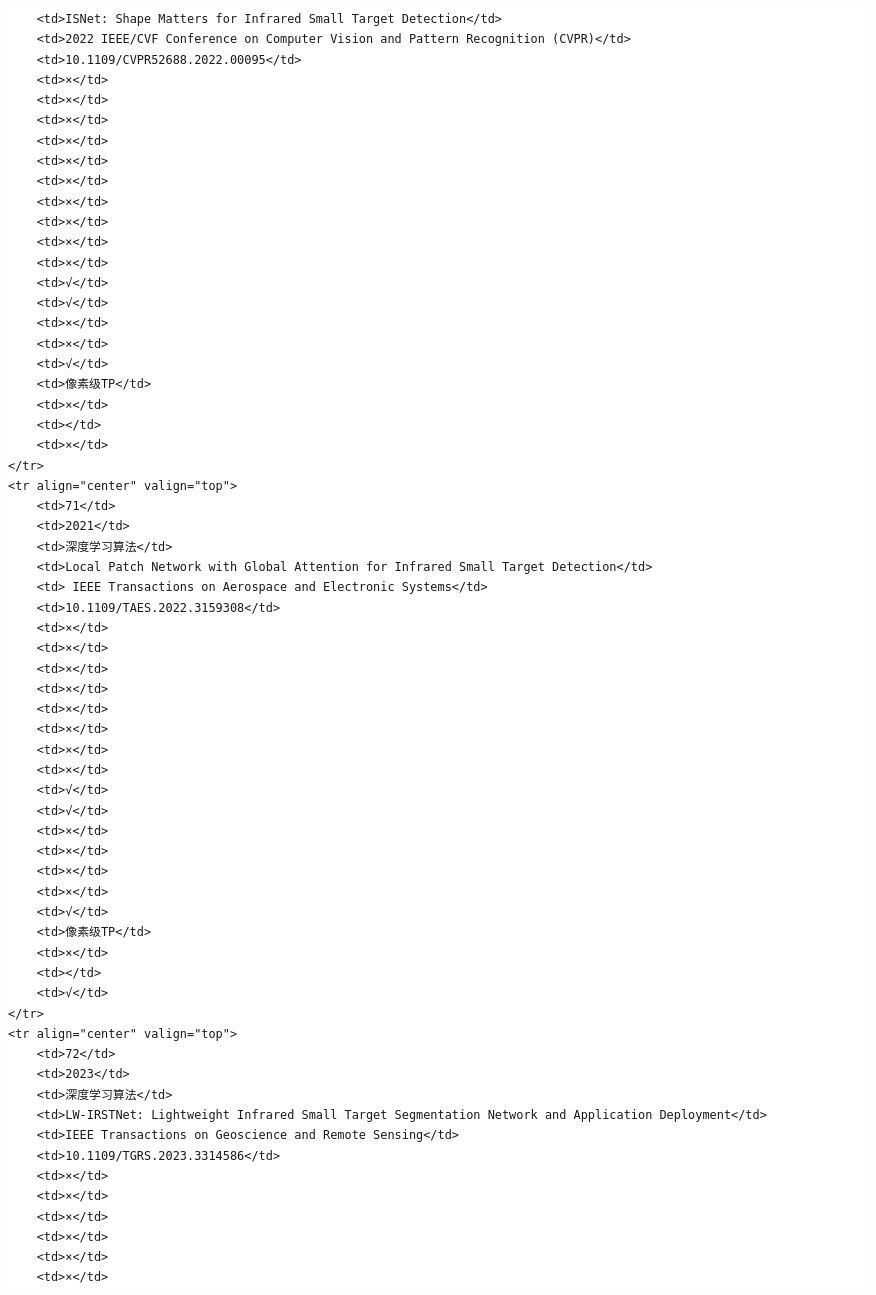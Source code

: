         <td>ISNet: Shape Matters for Infrared Small Target Detection</td>
        <td>2022 IEEE/CVF Conference on Computer Vision and Pattern Recognition (CVPR)</td>
        <td>10.1109/CVPR52688.2022.00095</td>
        <td>×</td>
        <td>×</td>
        <td>×</td>
        <td>×</td>
        <td>×</td>
        <td>×</td>
        <td>×</td>
        <td>×</td>
        <td>×</td>
        <td>×</td>
        <td>√</td>
        <td>√</td>
        <td>×</td>
        <td>×</td>
        <td>√</td>
        <td>像素级TP</td>
        <td>×</td>
        <td></td>
        <td>×</td>
    </tr>
    <tr align="center" valign="top">
        <td>71</td>
        <td>2021</td>
        <td>深度学习算法</td>
        <td>Local Patch Network with Global Attention for Infrared Small Target Detection</td>
        <td> IEEE Transactions on Aerospace and Electronic Systems</td>
        <td>10.1109/TAES.2022.3159308</td>
        <td>×</td>
        <td>×</td>
        <td>×</td>
        <td>×</td>
        <td>×</td>
        <td>×</td>
        <td>×</td>
        <td>×</td>
        <td>√</td>
        <td>√</td>
        <td>×</td>
        <td>×</td>
        <td>×</td>
        <td>×</td>
        <td>√</td>
        <td>像素级TP</td>
        <td>×</td>
        <td></td>
        <td>√</td>
    </tr>
    <tr align="center" valign="top">
        <td>72</td>
        <td>2023</td>
        <td>深度学习算法</td>
        <td>LW-IRSTNet: Lightweight Infrared Small Target Segmentation Network and Application Deployment</td>
        <td>IEEE Transactions on Geoscience and Remote Sensing</td>
        <td>10.1109/TGRS.2023.3314586</td>
        <td>×</td>
        <td>×</td>
        <td>×</td>
        <td>×</td>
        <td>×</td>
        <td>×</td>